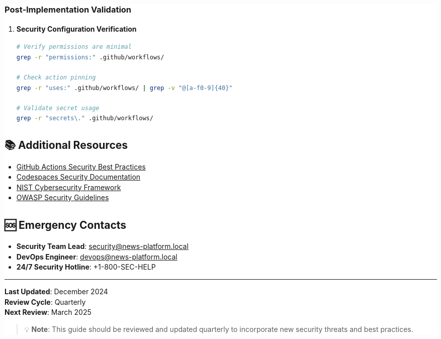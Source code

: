 ### Post-Implementation Validation
1. **Security Configuration Verification**
   ```bash
   # Verify permissions are minimal
   grep -r "permissions:" .github/workflows/
   
   # Check action pinning
   grep -r "uses:" .github/workflows/ | grep -v "@[a-f0-9]{40}"
   
   # Validate secret usage
   grep -r "secrets\." .github/workflows/
   ```

## 📚 Additional Resources

- [GitHub Actions Security Best Practices](https://docs.github.com/en/actions/security-guides/security-hardening-for-github-actions)
- [Codespaces Security Documentation](https://docs.github.com/en/codespaces/managing-your-codespaces/managing-repository-access-for-your-codespaces)
- [NIST Cybersecurity Framework](https://www.nist.gov/cyberframework)
- [OWASP Security Guidelines](https://owasp.org/www-project-top-ten/)

## 🆘 Emergency Contacts

- **Security Team Lead**: security@news-platform.local
- **DevOps Engineer**: devops@news-platform.local  
- **24/7 Security Hotline**: +1-800-SEC-HELP

---

**Last Updated**: December 2024  
**Review Cycle**: Quarterly  
**Next Review**: March 2025

> 💡 **Note**: This guide should be reviewed and updated quarterly to incorporate new security threats and best practices.